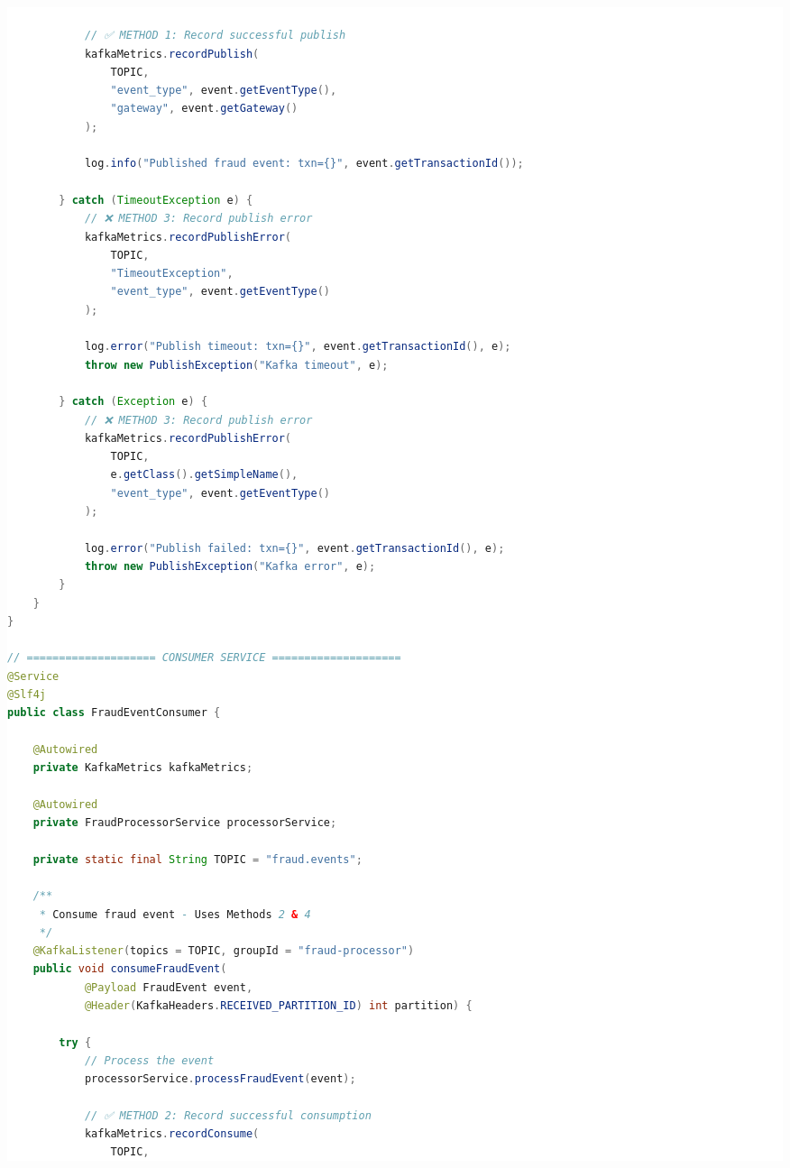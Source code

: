 ```java
            
            // ✅ METHOD 1: Record successful publish
            kafkaMetrics.recordPublish(
                TOPIC,
                "event_type", event.getEventType(),
                "gateway", event.getGateway()
            );
            
            log.info("Published fraud event: txn={}", event.getTransactionId());
            
        } catch (TimeoutException e) {
            // ❌ METHOD 3: Record publish error
            kafkaMetrics.recordPublishError(
                TOPIC,
                "TimeoutException",
                "event_type", event.getEventType()
            );
            
            log.error("Publish timeout: txn={}", event.getTransactionId(), e);
            throw new PublishException("Kafka timeout", e);
            
        } catch (Exception e) {
            // ❌ METHOD 3: Record publish error
            kafkaMetrics.recordPublishError(
                TOPIC,
                e.getClass().getSimpleName(),
                "event_type", event.getEventType()
            );
            
            log.error("Publish failed: txn={}", event.getTransactionId(), e);
            throw new PublishException("Kafka error", e);
        }
    }
}

// ==================== CONSUMER SERVICE ====================
@Service
@Slf4j
public class FraudEventConsumer {
    
    @Autowired
    private KafkaMetrics kafkaMetrics;
    
    @Autowired
    private FraudProcessorService processorService;
    
    private static final String TOPIC = "fraud.events";
    
    /**
     * Consume fraud event - Uses Methods 2 & 4
     */
    @KafkaListener(topics = TOPIC, groupId = "fraud-processor")
    public void consumeFraudEvent(
            @Payload FraudEvent event,
            @Header(KafkaHeaders.RECEIVED_PARTITION_ID) int partition) {
        
        try {
            // Process the event
            processorService.processFraudEvent(event);
            
            // ✅ METHOD 2: Record successful consumption
            kafkaMetrics.recordConsume(
                TOPIC,
```